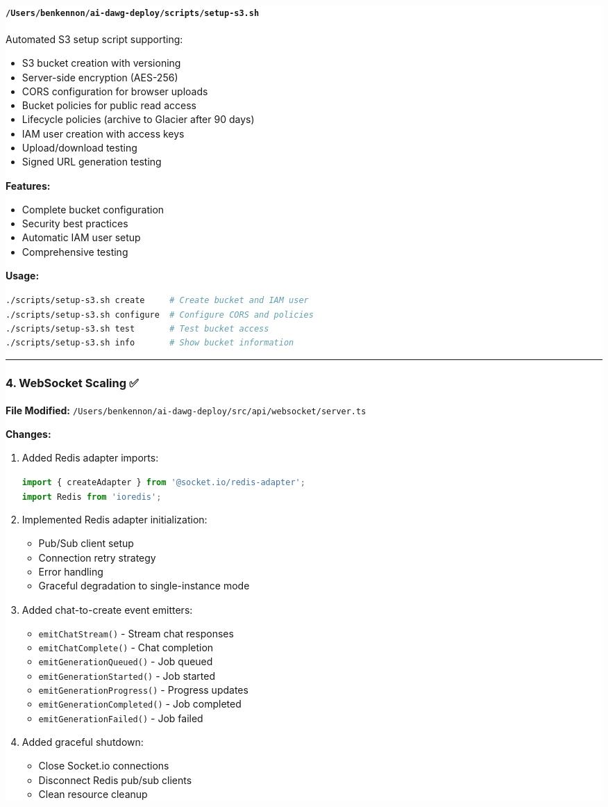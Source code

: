 #### `/Users/benkennon/ai-dawg-deploy/scripts/setup-s3.sh`
Automated S3 setup script supporting:
- S3 bucket creation with versioning
- Server-side encryption (AES-256)
- CORS configuration for browser uploads
- Bucket policies for public read access
- Lifecycle policies (archive to Glacier after 90 days)
- IAM user creation with access keys
- Upload/download testing
- Signed URL generation testing

**Features:**
- Complete bucket configuration
- Security best practices
- Automatic IAM user setup
- Comprehensive testing

**Usage:**
```bash
./scripts/setup-s3.sh create     # Create bucket and IAM user
./scripts/setup-s3.sh configure  # Configure CORS and policies
./scripts/setup-s3.sh test       # Test bucket access
./scripts/setup-s3.sh info       # Show bucket information
```

---

### 4. WebSocket Scaling ✅

**File Modified:**
`/Users/benkennon/ai-dawg-deploy/src/api/websocket/server.ts`

**Changes:**
1. Added Redis adapter imports:
   ```typescript
   import { createAdapter } from '@socket.io/redis-adapter';
   import Redis from 'ioredis';
   ```

2. Implemented Redis adapter initialization:
   - Pub/Sub client setup
   - Connection retry strategy
   - Error handling
   - Graceful degradation to single-instance mode

3. Added chat-to-create event emitters:
   - `emitChatStream()` - Stream chat responses
   - `emitChatComplete()` - Chat completion
   - `emitGenerationQueued()` - Job queued
   - `emitGenerationStarted()` - Job started
   - `emitGenerationProgress()` - Progress updates
   - `emitGenerationCompleted()` - Job completed
   - `emitGenerationFailed()` - Job failed

4. Added graceful shutdown:
   - Close Socket.io connections
   - Disconnect Redis pub/sub clients
   - Clean resource cleanup
